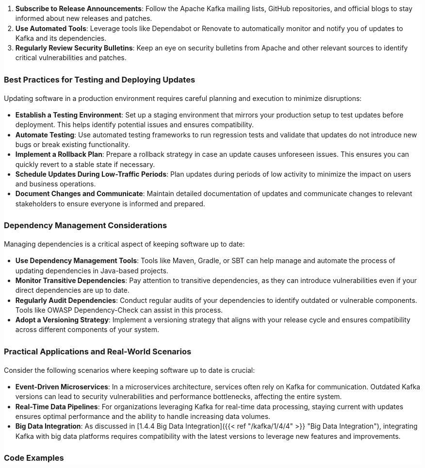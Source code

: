 1. **Subscribe to Release Announcements**: Follow the Apache Kafka mailing lists, GitHub repositories, and official blogs to stay informed about new releases and patches.
2. **Use Automated Tools**: Leverage tools like Dependabot or Renovate to automatically monitor and notify you of updates to Kafka and its dependencies.
3. **Regularly Review Security Bulletins**: Keep an eye on security bulletins from Apache and other relevant sources to identify critical vulnerabilities and patches.

### Best Practices for Testing and Deploying Updates

Updating software in a production environment requires careful planning and execution to minimize disruptions:

- **Establish a Testing Environment**: Set up a staging environment that mirrors your production setup to test updates before deployment. This helps identify potential issues and ensures compatibility.
- **Automate Testing**: Use automated testing frameworks to run regression tests and validate that updates do not introduce new bugs or break existing functionality.
- **Implement a Rollback Plan**: Prepare a rollback strategy in case an update causes unforeseen issues. This ensures you can quickly revert to a stable state if necessary.
- **Schedule Updates During Low-Traffic Periods**: Plan updates during periods of low activity to minimize the impact on users and business operations.
- **Document Changes and Communicate**: Maintain detailed documentation of updates and communicate changes to relevant stakeholders to ensure everyone is informed and prepared.

### Dependency Management Considerations

Managing dependencies is a critical aspect of keeping software up to date:

- **Use Dependency Management Tools**: Tools like Maven, Gradle, or SBT can help manage and automate the process of updating dependencies in Java-based projects.
- **Monitor Transitive Dependencies**: Pay attention to transitive dependencies, as they can introduce vulnerabilities even if your direct dependencies are up to date.
- **Regularly Audit Dependencies**: Conduct regular audits of your dependencies to identify outdated or vulnerable components. Tools like OWASP Dependency-Check can assist in this process.
- **Adopt a Versioning Strategy**: Implement a versioning strategy that aligns with your release cycle and ensures compatibility across different components of your system.

### Practical Applications and Real-World Scenarios

Consider the following scenarios where keeping software up to date is crucial:

- **Event-Driven Microservices**: In a microservices architecture, services often rely on Kafka for communication. Outdated Kafka versions can lead to security vulnerabilities and performance bottlenecks, affecting the entire system.
- **Real-Time Data Pipelines**: For organizations leveraging Kafka for real-time data processing, staying current with updates ensures optimal performance and the ability to handle increasing data volumes.
- **Big Data Integration**: As discussed in [1.4.4 Big Data Integration]({{< ref "/kafka/1/4/4" >}} "Big Data Integration"), integrating Kafka with big data platforms requires compatibility with the latest versions to leverage new features and improvements.

### Code Examples
